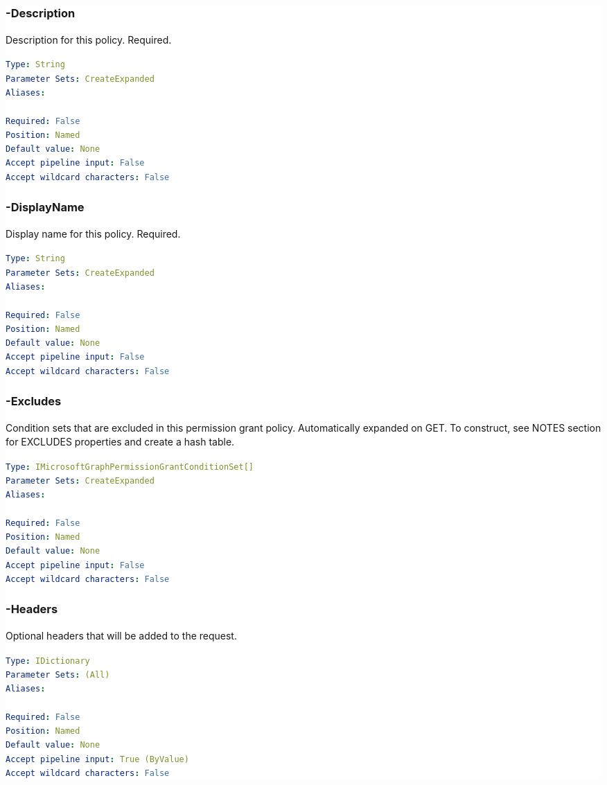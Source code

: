 ### -Description
Description for this policy.
Required.

```yaml
Type: String
Parameter Sets: CreateExpanded
Aliases:

Required: False
Position: Named
Default value: None
Accept pipeline input: False
Accept wildcard characters: False
```

### -DisplayName
Display name for this policy.
Required.

```yaml
Type: String
Parameter Sets: CreateExpanded
Aliases:

Required: False
Position: Named
Default value: None
Accept pipeline input: False
Accept wildcard characters: False
```

### -Excludes
Condition sets that are excluded in this permission grant policy.
Automatically expanded on GET.
To construct, see NOTES section for EXCLUDES properties and create a hash table.

```yaml
Type: IMicrosoftGraphPermissionGrantConditionSet[]
Parameter Sets: CreateExpanded
Aliases:

Required: False
Position: Named
Default value: None
Accept pipeline input: False
Accept wildcard characters: False
```

### -Headers
Optional headers that will be added to the request.

```yaml
Type: IDictionary
Parameter Sets: (All)
Aliases:

Required: False
Position: Named
Default value: None
Accept pipeline input: True (ByValue)
Accept wildcard characters: False
```
